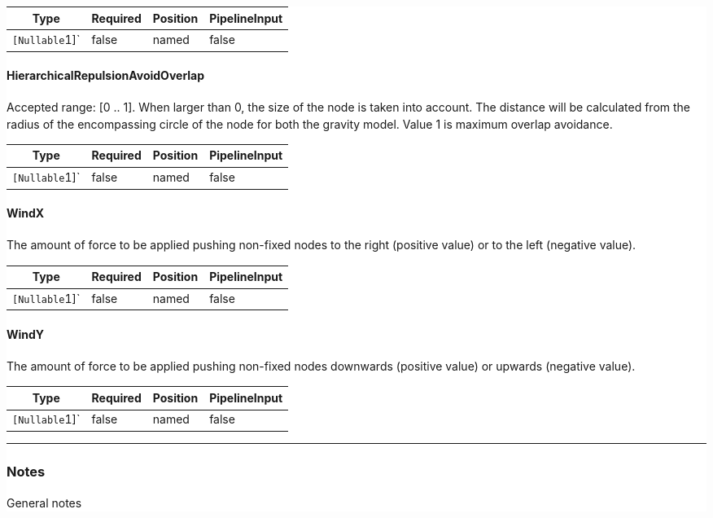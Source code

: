 




|Type          |Required|Position|PipelineInput|
|--------------|--------|--------|-------------|
|`[Nullable`1]`|false   |named   |false        |



#### **HierarchicalRepulsionAvoidOverlap**

Accepted range: [0 .. 1]. When larger than 0, the size of the node is taken into account. The distance will be calculated from the radius of the encompassing circle of the node for both the gravity model. Value 1 is maximum overlap avoidance.






|Type          |Required|Position|PipelineInput|
|--------------|--------|--------|-------------|
|`[Nullable`1]`|false   |named   |false        |



#### **WindX**

The amount of force to be applied pushing non-fixed nodes to the right (positive value) or to the left (negative value).






|Type          |Required|Position|PipelineInput|
|--------------|--------|--------|-------------|
|`[Nullable`1]`|false   |named   |false        |



#### **WindY**

The amount of force to be applied pushing non-fixed nodes downwards (positive value) or upwards (negative value).






|Type          |Required|Position|PipelineInput|
|--------------|--------|--------|-------------|
|`[Nullable`1]`|false   |named   |false        |





---


### Notes
General notes
